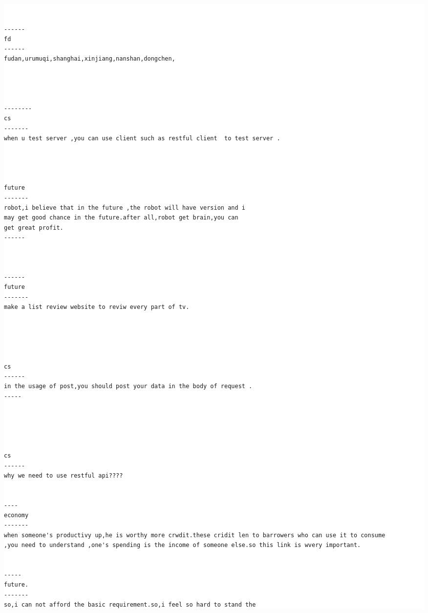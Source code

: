 ```


------
fd
------
fudan,urumuqi,shanghai,xinjiang,nanshan,dongchen,




--------
cs
-------
when u test server ,you can use client such as restful client  to test server .




future
-------
robot,i believe that in the future ,the robot will have version and i
may get good chance in the future.after all,robot get brain,you can
get great profit.
------



------
future
-------
make a list review website to reviw every part of tv.





cs
------
in the usage of post,you should post your data in the body of request .
-----





cs
------
why we need to use restful api????


----
economy
-------
when someone's productivy up,he is worthy more crwdit.these cridit len to barrowers who can use it to consume
,you need to understand ,one's spending is the income of someone else.so this link is wvery important.


-----
future.
-------
so,i can not afford the basic requirement.so,i feel so hard to stand the
```